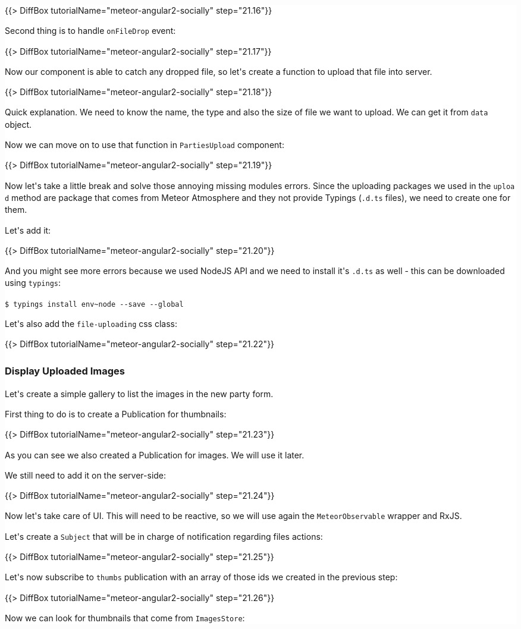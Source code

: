 {{> DiffBox tutorialName="meteor-angular2-socially" step="21.16"}}

Second thing is to handle `onFileDrop` event:

{{> DiffBox tutorialName="meteor-angular2-socially" step="21.17"}}

Now our component is able to catch any dropped file, so let's create a function to upload that file into server.

{{> DiffBox tutorialName="meteor-angular2-socially" step="21.18"}}

Quick explanation. We need to know the name, the type and also the size of file we want to upload. We can get it from `data` object.

Now we can move on to use that function in `PartiesUpload` component:

{{> DiffBox tutorialName="meteor-angular2-socially" step="21.19"}}

Now let's take a little break and solve those annoying missing modules errors. Since the uploading packages we used in the `upload` method are package that comes from Meteor Atmosphere and they not provide Typings (`.d.ts` files), we need to create one for them.

Let's add it:

{{> DiffBox tutorialName="meteor-angular2-socially" step="21.20"}}

And you might see more errors because we used NodeJS API and we need to install it's `.d.ts` as well - this can be downloaded using `typings`:

    $ typings install env~node --save --global

Let's also add the `file-uploading` css class:

{{> DiffBox tutorialName="meteor-angular2-socially" step="21.22"}}

### Display Uploaded Images

Let's create a simple gallery to list the images in the new party form.

First thing to do is to create a Publication for thumbnails:

{{> DiffBox tutorialName="meteor-angular2-socially" step="21.23"}}

As you can see we also created a Publication for images. We will use it later.

We still need to add it on the server-side:

{{> DiffBox tutorialName="meteor-angular2-socially" step="21.24"}}

Now let's take care of UI. This will need to be reactive, so we will use again the `MeteorObservable` wrapper and RxJS.

Let's create a `Subject` that will be in charge of notification regarding files actions:

{{> DiffBox tutorialName="meteor-angular2-socially" step="21.25"}}

Let's now subscribe to `thumbs` publication with an array of those ids we created in the previous step:

{{> DiffBox tutorialName="meteor-angular2-socially" step="21.26"}}

Now we can look for thumbnails that come from `ImagesStore`:
